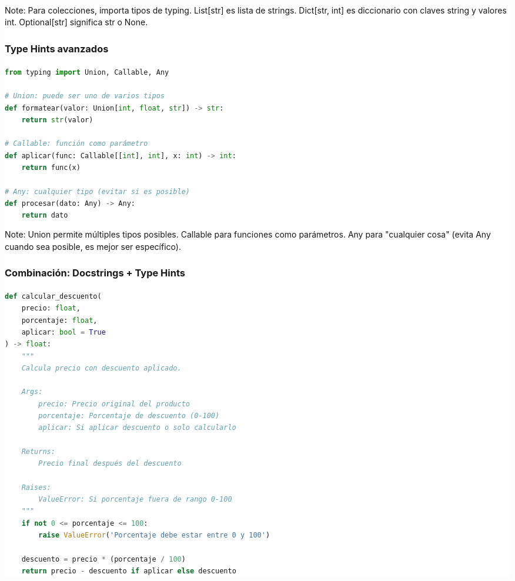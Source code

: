 
Note: Para colecciones, importa tipos de typing. List[str] es lista de strings. Dict[str, int] es diccionario con claves string y valores int. Optional[str] significa str o None.


### Type Hints avanzados

```python
from typing import Union, Callable, Any

# Union: puede ser uno de varios tipos
def formatear(valor: Union[int, float, str]) -> str:
    return str(valor)

# Callable: función como parámetro
def aplicar(func: Callable[[int], int], x: int) -> int:
    return func(x)

# Any: cualquier tipo (evitar si es posible)
def procesar(dato: Any) -> Any:
    return dato
```

Note: Union permite múltiples tipos posibles. Callable para funciones como parámetros. Any para "cualquier cosa" (evita Any cuando sea posible, es mejor ser específico).


### Combinación: Docstrings + Type Hints

```python
def calcular_descuento(
    precio: float,
    porcentaje: float,
    aplicar: bool = True
) -> float:
    """
    Calcula precio con descuento aplicado.
    
    Args:
        precio: Precio original del producto
        porcentaje: Porcentaje de descuento (0-100)
        aplicar: Si aplicar descuento o solo calcularlo
        
    Returns:
        Precio final después del descuento
        
    Raises:
        ValueError: Si porcentaje fuera de rango 0-100
    """
    if not 0 <= porcentaje <= 100:
        raise ValueError('Porcentaje debe estar entre 0 y 100')
    
    descuento = precio * (porcentaje / 100)
    return precio - descuento if aplicar else descuento
```
